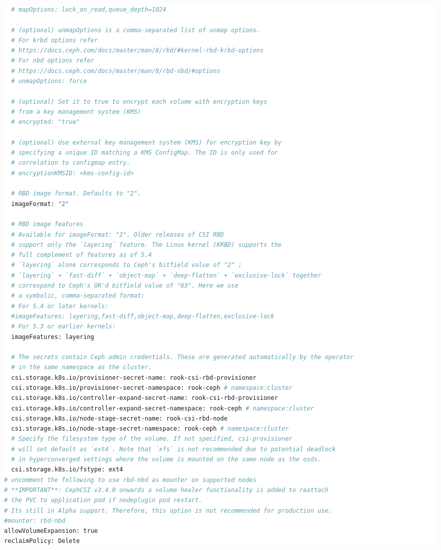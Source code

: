 ```bash title="rook/deploy/examples/csi/rbd/storageclass.yaml"
  # mapOptions: lock_on_read,queue_depth=1024

  # (optional) unmapOptions is a comma-separated list of unmap options.
  # For krbd options refer
  # https://docs.ceph.com/docs/master/man/8/rbd/#kernel-rbd-krbd-options
  # For nbd options refer
  # https://docs.ceph.com/docs/master/man/8/rbd-nbd/#options
  # unmapOptions: force

  # (optional) Set it to true to encrypt each volume with encryption keys
  # from a key management system (KMS)
  # encrypted: "true"

  # (optional) Use external key management system (KMS) for encryption key by
  # specifying a unique ID matching a KMS ConfigMap. The ID is only used for
  # correlation to configmap entry.
  # encryptionKMSID: <kms-config-id>

  # RBD image format. Defaults to "2".
  imageFormat: "2"

  # RBD image features
  # Available for imageFormat: "2". Older releases of CSI RBD
  # support only the `layering` feature. The Linux kernel (KRBD) supports the
  # full complement of features as of 5.4
  # `layering` alone corresponds to Ceph's bitfield value of "2" ;
  # `layering` + `fast-diff` + `object-map` + `deep-flatten` + `exclusive-lock` together
  # correspond to Ceph's OR'd bitfield value of "63". Here we use
  # a symbolic, comma-separated format:
  # For 5.4 or later kernels:
  #imageFeatures: layering,fast-diff,object-map,deep-flatten,exclusive-lock
  # For 5.3 or earlier kernels:
  imageFeatures: layering

  # The secrets contain Ceph admin credentials. These are generated automatically by the operator
  # in the same namespace as the cluster.
  csi.storage.k8s.io/provisioner-secret-name: rook-csi-rbd-provisioner
  csi.storage.k8s.io/provisioner-secret-namespace: rook-ceph # namespace:cluster
  csi.storage.k8s.io/controller-expand-secret-name: rook-csi-rbd-provisioner
  csi.storage.k8s.io/controller-expand-secret-namespace: rook-ceph # namespace:cluster
  csi.storage.k8s.io/node-stage-secret-name: rook-csi-rbd-node
  csi.storage.k8s.io/node-stage-secret-namespace: rook-ceph # namespace:cluster
  # Specify the filesystem type of the volume. If not specified, csi-provisioner
  # will set default as `ext4`. Note that `xfs` is not recommended due to potential deadlock
  # in hyperconverged settings where the volume is mounted on the same node as the osds.
  csi.storage.k8s.io/fstype: ext4
# uncomment the following to use rbd-nbd as mounter on supported nodes
# **IMPORTANT**: CephCSI v3.4.0 onwards a volume healer functionality is added to reattach
# the PVC to application pod if nodeplugin pod restart.
# Its still in Alpha support. Therefore, this option is not recommended for production use.
#mounter: rbd-nbd
allowVolumeExpansion: true
reclaimPolicy: Delete
```
